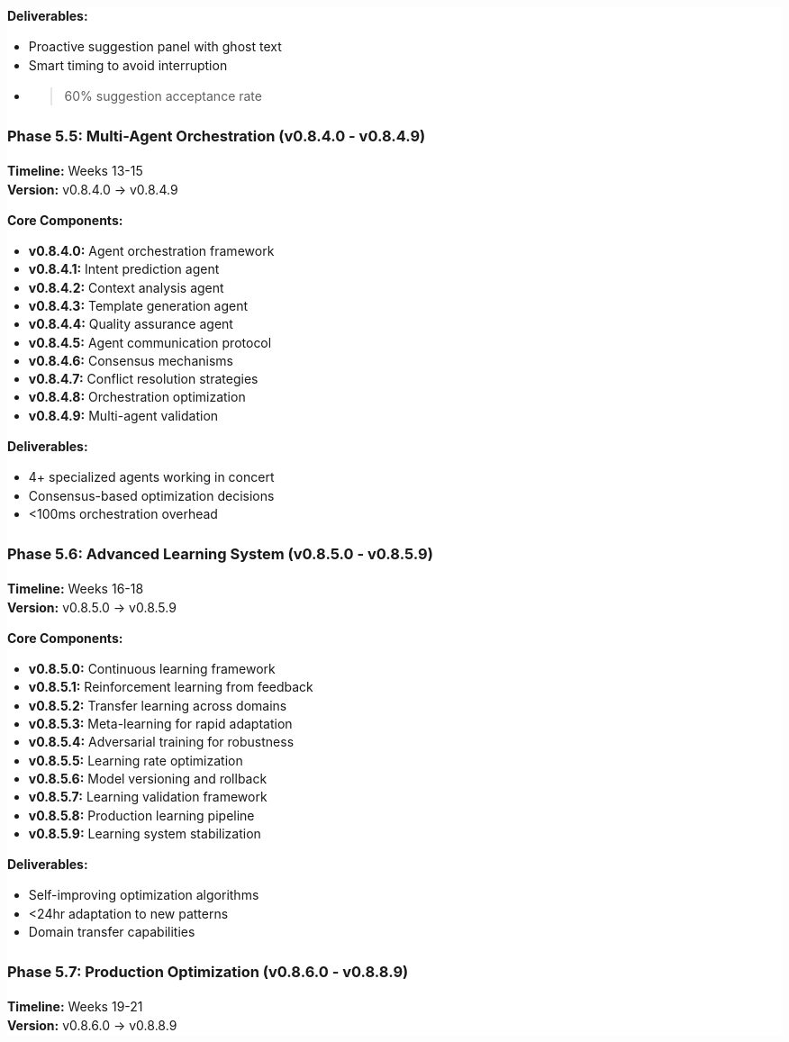 **Deliverables:**
- Proactive suggestion panel with ghost text
- Smart timing to avoid interruption
- >60% suggestion acceptance rate

### Phase 5.5: Multi-Agent Orchestration (v0.8.4.0 - v0.8.4.9)
**Timeline:** Weeks 13-15  
**Version:** v0.8.4.0 → v0.8.4.9

**Core Components:**
- **v0.8.4.0:** Agent orchestration framework
- **v0.8.4.1:** Intent prediction agent
- **v0.8.4.2:** Context analysis agent
- **v0.8.4.3:** Template generation agent
- **v0.8.4.4:** Quality assurance agent
- **v0.8.4.5:** Agent communication protocol
- **v0.8.4.6:** Consensus mechanisms
- **v0.8.4.7:** Conflict resolution strategies
- **v0.8.4.8:** Orchestration optimization
- **v0.8.4.9:** Multi-agent validation

**Deliverables:**
- 4+ specialized agents working in concert
- Consensus-based optimization decisions
- <100ms orchestration overhead

### Phase 5.6: Advanced Learning System (v0.8.5.0 - v0.8.5.9)
**Timeline:** Weeks 16-18  
**Version:** v0.8.5.0 → v0.8.5.9

**Core Components:**
- **v0.8.5.0:** Continuous learning framework
- **v0.8.5.1:** Reinforcement learning from feedback
- **v0.8.5.2:** Transfer learning across domains
- **v0.8.5.3:** Meta-learning for rapid adaptation
- **v0.8.5.4:** Adversarial training for robustness
- **v0.8.5.5:** Learning rate optimization
- **v0.8.5.6:** Model versioning and rollback
- **v0.8.5.7:** Learning validation framework
- **v0.8.5.8:** Production learning pipeline
- **v0.8.5.9:** Learning system stabilization

**Deliverables:**
- Self-improving optimization algorithms
- <24hr adaptation to new patterns
- Domain transfer capabilities

### Phase 5.7: Production Optimization (v0.8.6.0 - v0.8.8.9)
**Timeline:** Weeks 19-21  
**Version:** v0.8.6.0 → v0.8.8.9
